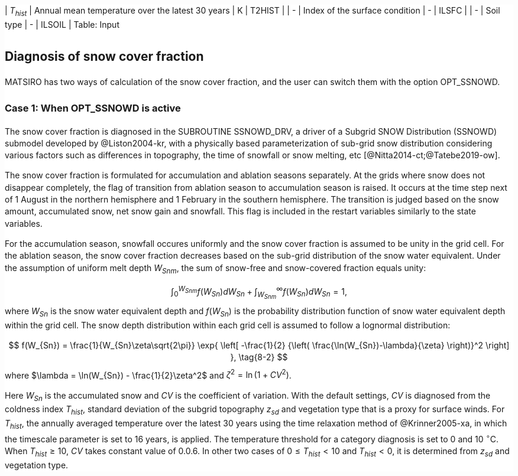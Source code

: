 | $T_{hist}$                 | Annual mean temperature over the latest 30 years     | $\mathrm{K}$        | T2HIST       |
| -                           | Index of the surface condition                       | -                   | ILSFC        |
| -                           | Soil type                                            | -                   | ILSOIL       |
Table: Input


## Diagnosis of snow cover fraction

MATSIRO has two ways of calculation of the snow cover fraction, and the user can switch them with the option OPT_SSNOWD.

### Case 1: When OPT_SSNOWD is active

The snow cover fraction is diagnosed in the SUBROUTINE SSNOWD_DRV, a driver of a Subgrid SNOW Distribution (SSNOWD) submodel developed by @Liston2004-kr, with a physically based parameterization of sub-grid snow distribution considering various factors such as differences in topography, the time of snowfall or snow melting, etc [@Nitta2014-ct;@Tatebe2019-ow].

The snow cover fraction is formulated for accumulation and ablation seasons separately.
At the grids where snow does not disappear completely, the flag of transition from ablation season to accumulation season is raised. It occurs at the time step next of 1 August in the northern hemisphere and 1 February in the southern hemisphere. The transition is judged based on the snow amount, accumulated snow, net snow gain and snowfall. This flag is included in the restart variables similarly to the state variables.

For the accumulation season, snowfall occures uniformly and the snow cover fraction is assumed to be unity in the grid cell.
For the ablation season, the snow cover fraction decreases based on the sub-grid distribution of the snow water equivalent. Under the assumption of uniform melt depth ${W_{Sn}}_m$, the sum of snow-free and snow-covered fraction equals unity:

$$
\int_0^{{W_{Sn}}_m} f(W_{Sn})dW_{Sn} + \int_{{W_{Sn}}_m}^\infty f(W_{Sn})dW_{Sn} = 1, \tag{8-1}
$$
where $W_{Sn}$ is the snow water equivalent depth and $f(W_{Sn})$ is the probability distribution function of snow water equivalent depth within the grid cell. The snow depth distribution within each grid cell is assumed to follow a lognormal distribution:

$$
f(W_{Sn}) = \frac{1}{W_{Sn}\zeta\sqrt{2\pi}} \exp{ \left[
 -\frac{1}{2} {\left( \frac{\ln(W_{Sn})-\lambda}{\zeta} \right)}^2
\right] }, \tag{8-2}
$$
where $\lambda = \ln(W_{Sn}) - \frac{1}{2}\zeta^2$ and $\zeta^2 = \ln(1+CV^2)$.

Here $W_{Sn}$ is the accumulated snow and $CV$ is the coefficient of variation. With the default settings, $CV$ is diagnosed from the coldness index $T_{hist}$, standard deviation of the subgrid topography $z_{sd}$ and vegetation type that is a proxy for surface winds.
For $T_{hist}$, the annually averaged temperature over the latest 30 years using the time relaxation method of @Krinner2005-xa, in which the timescale parameter is set to 16 years, is applied. The temperature threshold for a category diagnosis is set to 0 and 10 $^\circ\mathrm{C}$.
When $T_{hist} \ge 10$, $CV$ takes constant value of 0.0.6. In other two cases of $0 \le T_{hist} < 10$ and $T_{hist} < 0$, it is determined from $z_{sd}$ and vegetation type.
